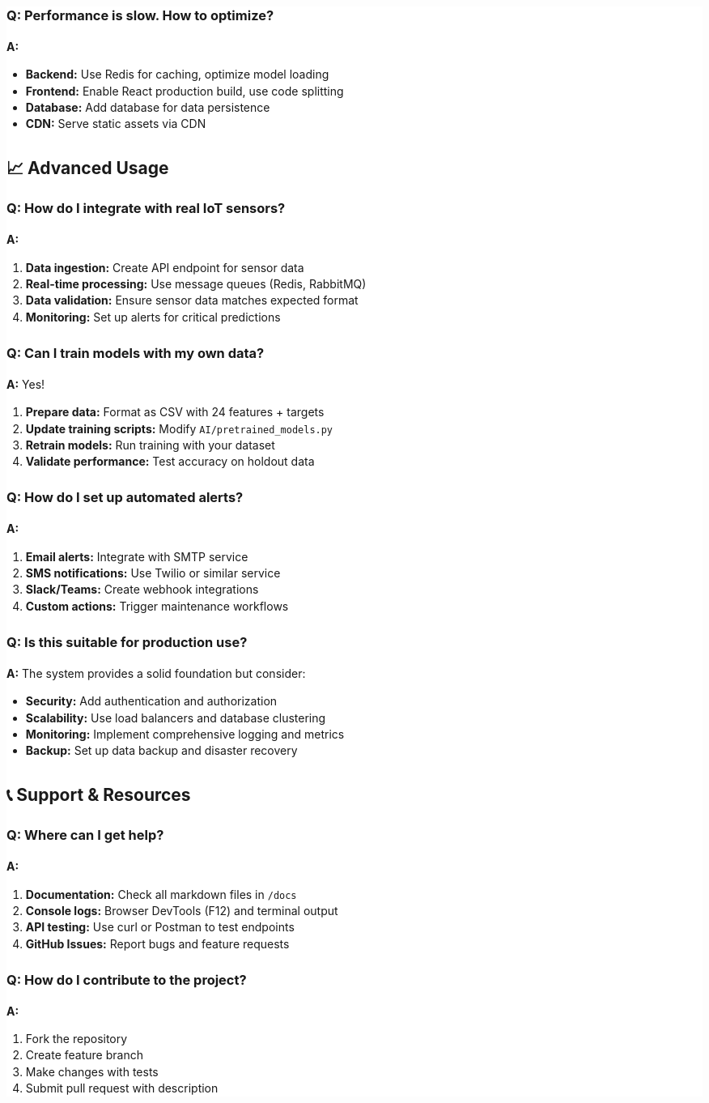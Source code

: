 ### Q: Performance is slow. How to optimize?
**A:** 
- **Backend:** Use Redis for caching, optimize model loading
- **Frontend:** Enable React production build, use code splitting
- **Database:** Add database for data persistence
- **CDN:** Serve static assets via CDN

## 📈 Advanced Usage

### Q: How do I integrate with real IoT sensors?
**A:** 
1. **Data ingestion:** Create API endpoint for sensor data
2. **Real-time processing:** Use message queues (Redis, RabbitMQ)
3. **Data validation:** Ensure sensor data matches expected format
4. **Monitoring:** Set up alerts for critical predictions

### Q: Can I train models with my own data?
**A:** Yes! 
1. **Prepare data:** Format as CSV with 24 features + targets
2. **Update training scripts:** Modify `AI/pretrained_models.py`
3. **Retrain models:** Run training with your dataset
4. **Validate performance:** Test accuracy on holdout data

### Q: How do I set up automated alerts?
**A:** 
1. **Email alerts:** Integrate with SMTP service
2. **SMS notifications:** Use Twilio or similar service
3. **Slack/Teams:** Create webhook integrations
4. **Custom actions:** Trigger maintenance workflows

### Q: Is this suitable for production use?
**A:** The system provides a solid foundation but consider:
- **Security:** Add authentication and authorization
- **Scalability:** Use load balancers and database clustering  
- **Monitoring:** Implement comprehensive logging and metrics
- **Backup:** Set up data backup and disaster recovery

## 📞 Support & Resources

### Q: Where can I get help?
**A:** 
1. **Documentation:** Check all markdown files in `/docs`
2. **Console logs:** Browser DevTools (F12) and terminal output
3. **API testing:** Use curl or Postman to test endpoints
4. **GitHub Issues:** Report bugs and feature requests

### Q: How do I contribute to the project?
**A:** 
1. Fork the repository
2. Create feature branch
3. Make changes with tests
4. Submit pull request with description
